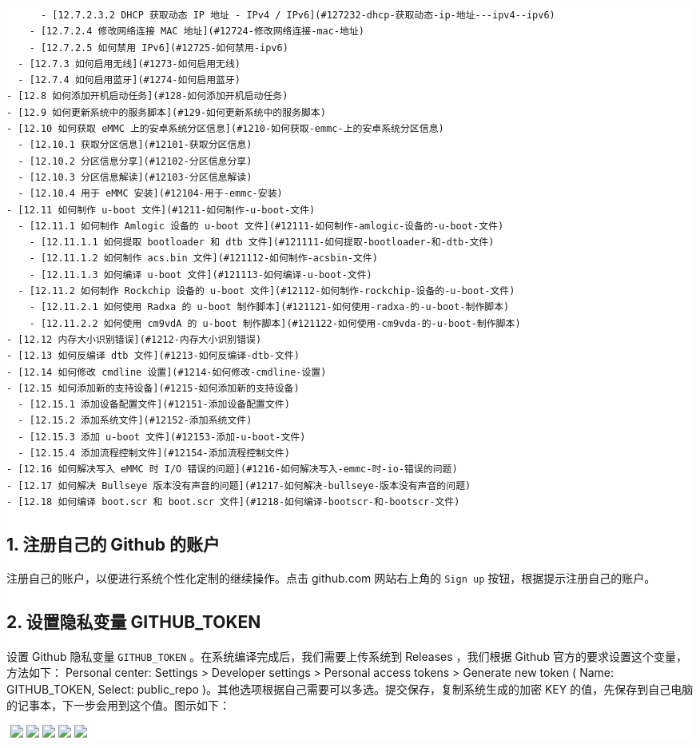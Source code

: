           - [12.7.2.3.2 DHCP 获取动态 IP 地址 - IPv4 / IPv6](#127232-dhcp-获取动态-ip-地址---ipv4--ipv6)
        - [12.7.2.4 修改网络连接 MAC 地址](#12724-修改网络连接-mac-地址)
        - [12.7.2.5 如何禁用 IPv6](#12725-如何禁用-ipv6)
      - [12.7.3 如何启用无线](#1273-如何启用无线)
      - [12.7.4 如何启用蓝牙](#1274-如何启用蓝牙)
    - [12.8 如何添加开机启动任务](#128-如何添加开机启动任务)
    - [12.9 如何更新系统中的服务脚本](#129-如何更新系统中的服务脚本)
    - [12.10 如何获取 eMMC 上的安卓系统分区信息](#1210-如何获取-emmc-上的安卓系统分区信息)
      - [12.10.1 获取分区信息](#12101-获取分区信息)
      - [12.10.2 分区信息分享](#12102-分区信息分享)
      - [12.10.3 分区信息解读](#12103-分区信息解读)
      - [12.10.4 用于 eMMC 安装](#12104-用于-emmc-安装)
    - [12.11 如何制作 u-boot 文件](#1211-如何制作-u-boot-文件)
      - [12.11.1 如何制作 Amlogic 设备的 u-boot 文件](#12111-如何制作-amlogic-设备的-u-boot-文件)
        - [12.11.1.1 如何提取 bootloader 和 dtb 文件](#121111-如何提取-bootloader-和-dtb-文件)
        - [12.11.1.2 如何制作 acs.bin 文件](#121112-如何制作-acsbin-文件)
        - [12.11.1.3 如何编译 u-boot 文件](#121113-如何编译-u-boot-文件)
      - [12.11.2 如何制作 Rockchip 设备的 u-boot 文件](#12112-如何制作-rockchip-设备的-u-boot-文件)
        - [12.11.2.1 如何使用 Radxa 的 u-boot 制作脚本](#121121-如何使用-radxa-的-u-boot-制作脚本)
        - [12.11.2.2 如何使用 cm9vdA 的 u-boot 制作脚本](#121122-如何使用-cm9vda-的-u-boot-制作脚本)
    - [12.12 内存大小识别错误](#1212-内存大小识别错误)
    - [12.13 如何反编译 dtb 文件](#1213-如何反编译-dtb-文件)
    - [12.14 如何修改 cmdline 设置](#1214-如何修改-cmdline-设置)
    - [12.15 如何添加新的支持设备](#1215-如何添加新的支持设备)
      - [12.15.1 添加设备配置文件](#12151-添加设备配置文件)
      - [12.15.2 添加系统文件](#12152-添加系统文件)
      - [12.15.3 添加 u-boot 文件](#12153-添加-u-boot-文件)
      - [12.15.4 添加流程控制文件](#12154-添加流程控制文件)
    - [12.16 如何解决写入 eMMC 时 I/O 错误的问题](#1216-如何解决写入-emmc-时-io-错误的问题)
    - [12.17 如何解决 Bullseye 版本没有声音的问题](#1217-如何解决-bullseye-版本没有声音的问题)
    - [12.18 如何编译 boot.scr 和 boot.scr 文件](#1218-如何编译-bootscr-和-bootscr-文件)

## 1. 注册自己的 Github 的账户

注册自己的账户，以便进行系统个性化定制的继续操作。点击 github.com 网站右上角的 `Sign up` 按钮，根据提示注册自己的账户。

## 2. 设置隐私变量 GITHUB_TOKEN

设置 Github 隐私变量 `GITHUB_TOKEN` 。在系统编译完成后，我们需要上传系统到 Releases ，我们根据 Github 官方的要求设置这个变量，方法如下：
Personal center: Settings > Developer settings > Personal access tokens > Generate new token ( Name: GITHUB_TOKEN, Select: public_repo )。其他选项根据自己需要可以多选。提交保存，复制系统生成的加密 KEY 的值，先保存到自己电脑的记事本，下一步会用到这个值。图示如下：

<div style="width:100%;margin-top:40px;margin:5px;">
<img src=https://user-images.githubusercontent.com/68696949/109418474-85032b00-7a03-11eb-85a2-759b0320cc2a.jpg width="300" />
<img src=https://user-images.githubusercontent.com/68696949/109418479-8b91a280-7a03-11eb-8383-9d970f4fffb6.jpg width="300" />
<img src=https://user-images.githubusercontent.com/68696949/109418483-90565680-7a03-11eb-8320-0df1174b0267.jpg width="300" />
<img src=https://user-images.githubusercontent.com/68696949/109418493-9815fb00-7a03-11eb-862e-deca4a976374.jpg width="300" />
<img src=https://user-images.githubusercontent.com/68696949/109418485-93514700-7a03-11eb-848d-36de784a4438.jpg width="300" />
</div>
